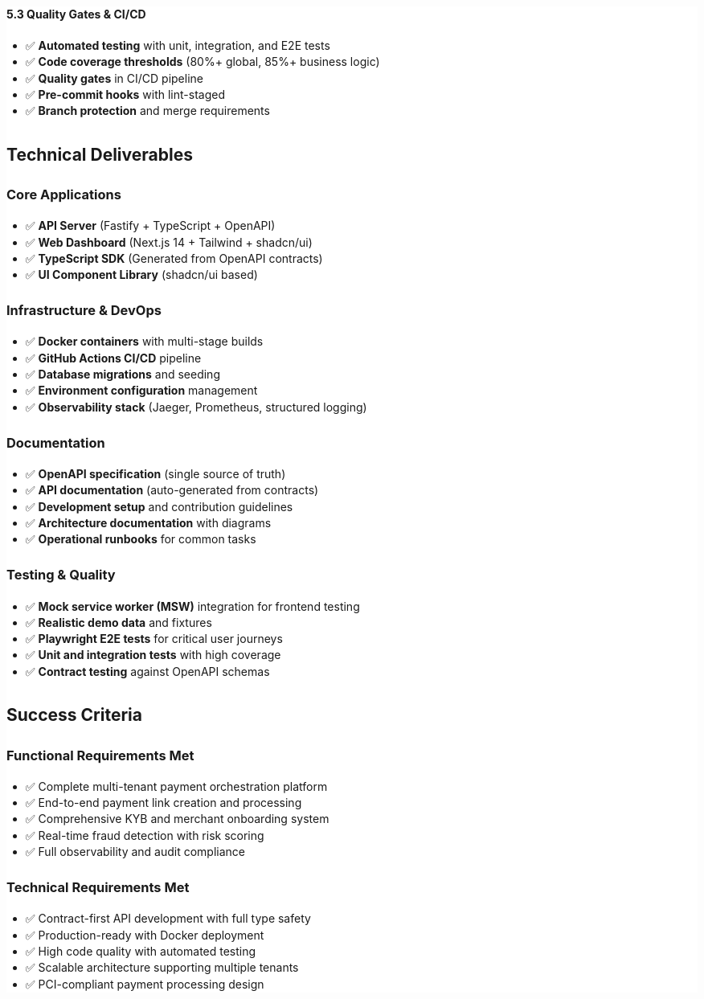 #### 5.3 Quality Gates & CI/CD
- ✅ **Automated testing** with unit, integration, and E2E tests
- ✅ **Code coverage thresholds** (80%+ global, 85%+ business logic)
- ✅ **Quality gates** in CI/CD pipeline
- ✅ **Pre-commit hooks** with lint-staged
- ✅ **Branch protection** and merge requirements

## Technical Deliverables

### Core Applications
- ✅ **API Server** (Fastify + TypeScript + OpenAPI)
- ✅ **Web Dashboard** (Next.js 14 + Tailwind + shadcn/ui)
- ✅ **TypeScript SDK** (Generated from OpenAPI contracts)
- ✅ **UI Component Library** (shadcn/ui based)

### Infrastructure & DevOps
- ✅ **Docker containers** with multi-stage builds
- ✅ **GitHub Actions CI/CD** pipeline
- ✅ **Database migrations** and seeding
- ✅ **Environment configuration** management
- ✅ **Observability stack** (Jaeger, Prometheus, structured logging)

### Documentation
- ✅ **OpenAPI specification** (single source of truth)
- ✅ **API documentation** (auto-generated from contracts)
- ✅ **Development setup** and contribution guidelines
- ✅ **Architecture documentation** with diagrams
- ✅ **Operational runbooks** for common tasks

### Testing & Quality
- ✅ **Mock service worker (MSW)** integration for frontend testing
- ✅ **Realistic demo data** and fixtures
- ✅ **Playwright E2E tests** for critical user journeys
- ✅ **Unit and integration tests** with high coverage
- ✅ **Contract testing** against OpenAPI schemas

## Success Criteria

### Functional Requirements Met
- ✅ Complete multi-tenant payment orchestration platform
- ✅ End-to-end payment link creation and processing
- ✅ Comprehensive KYB and merchant onboarding system
- ✅ Real-time fraud detection with risk scoring
- ✅ Full observability and audit compliance

### Technical Requirements Met
- ✅ Contract-first API development with full type safety
- ✅ Production-ready with Docker deployment
- ✅ High code quality with automated testing
- ✅ Scalable architecture supporting multiple tenants
- ✅ PCI-compliant payment processing design
